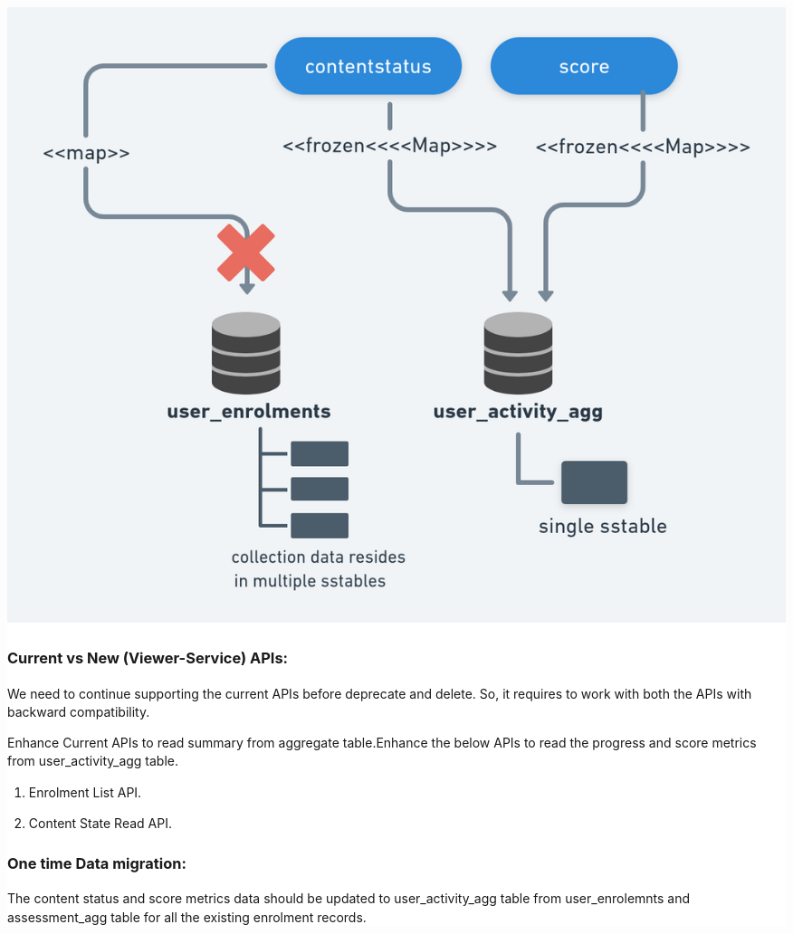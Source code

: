 ![](images/storage/Cassandra%20tomsbone@2x.png)


### Current vs New (Viewer-Service) APIs:
We need to continue supporting the current APIs before deprecate and delete. So, it requires to work with both the APIs with backward compatibility.

Enhance Current APIs to read summary from aggregate table.Enhance the below APIs to read the progress and score metrics from user_activity_agg table.


1. Enrolment List API.


1. Content State Read API.




### One time Data migration:
The content status and score metrics data should be updated to user_activity_agg table from user_enrolemnts and assessment_agg table for all the existing enrolment records.
